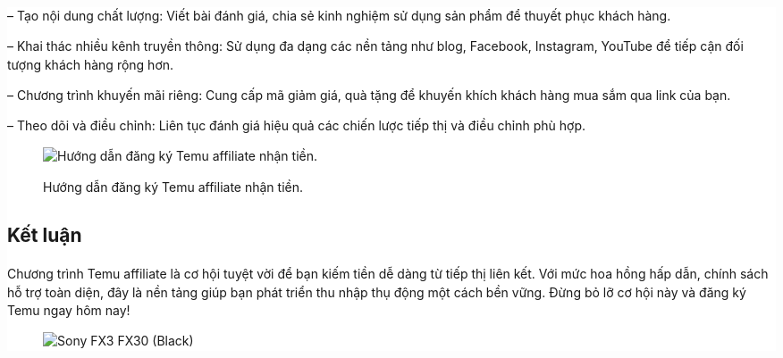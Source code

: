 – Tạo nội dung chất lượng: Viết bài đánh giá, chia sẻ kinh nghiệm sử dụng sản phẩm để thuyết phục khách hàng.

– Khai thác nhiều kênh truyền thông: Sử dụng đa dạng các nền tảng như blog, Facebook, Instagram, YouTube để tiếp cận đối tượng khách hàng rộng hơn.

– Chương trình khuyến mãi riêng: Cung cấp mã giảm giá, quà tặng để khuyến khích khách hàng mua sắm qua link của bạn.

– Theo dõi và điều chỉnh: Liên tục đánh giá hiệu quả các chiến lược tiếp thị và điều chỉnh phù hợp.  

<figure><img src="https://data.nhavantuonglai.com/image/article/temu-affiliate-03.jpg" alt="Hướng dẫn đăng ký Temu affiliate nhận tiền." title="Hướng dẫn đăng ký Temu affiliate nhận tiền." height=100% width=100%><figcaption><p>Hướng dẫn đăng ký Temu affiliate nhận tiền.</p></figcaption></figure>

## Kết luận  

Chương trình Temu affiliate là cơ hội tuyệt vời để bạn kiếm tiền dễ dàng từ tiếp thị liên kết. Với mức hoa hồng hấp dẫn, chính sách hỗ trợ toàn diện, đây là nền tảng giúp bạn phát triển thu nhập thụ động một cách bền vững. Đừng bỏ lỡ cơ hội này và đăng ký Temu ngay hôm nay!

<figure><img src="https://data.nhavantuonglai.com/image/illustrations/cover-nhavantuonglai-com-0288.jpg" alt="Sony FX3 FX30 (Black)" title="nhavantuonglai" height=100% width=100%><figcaption><p></p></figcaption></figure>

